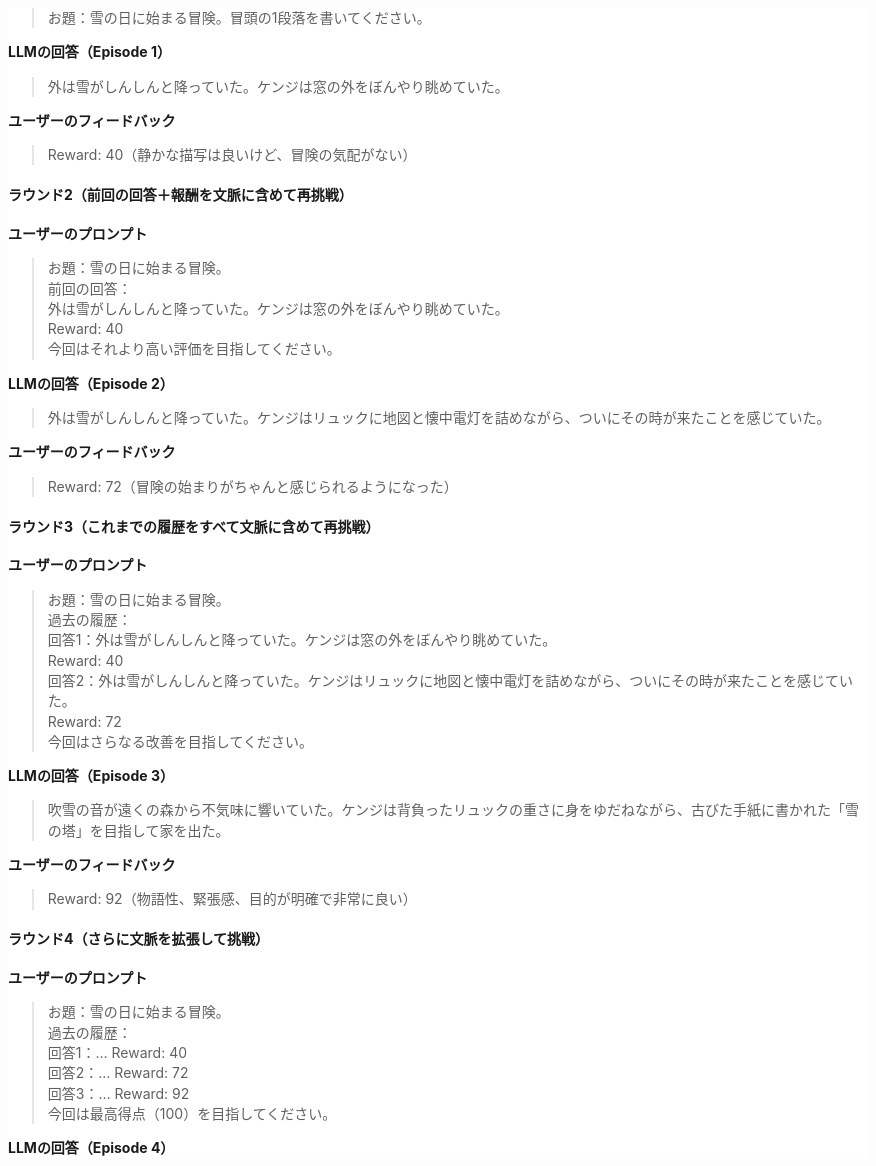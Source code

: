> お題：雪の日に始まる冒険。冒頭の1段落を書いてください。

**LLMの回答（Episode 1）**

> 外は雪がしんしんと降っていた。ケンジは窓の外をぼんやり眺めていた。

**ユーザーのフィードバック**

> Reward: 40（静かな描写は良いけど、冒険の気配がない）

#### ラウンド2（前回の回答＋報酬を文脈に含めて再挑戦）

**ユーザーのプロンプト**

> お題：雪の日に始まる冒険。  
> 前回の回答：  
> 外は雪がしんしんと降っていた。ケンジは窓の外をぼんやり眺めていた。  
> Reward: 40  
> 今回はそれより高い評価を目指してください。

**LLMの回答（Episode 2）**

> 外は雪がしんしんと降っていた。ケンジはリュックに地図と懐中電灯を詰めながら、ついにその時が来たことを感じていた。

**ユーザーのフィードバック**

> Reward: 72（冒険の始まりがちゃんと感じられるようになった）

#### ラウンド3（これまでの履歴をすべて文脈に含めて再挑戦）

**ユーザーのプロンプト**

> お題：雪の日に始まる冒険。  
> 過去の履歴：  
> 回答1：外は雪がしんしんと降っていた。ケンジは窓の外をぼんやり眺めていた。  
> Reward: 40  
> 回答2：外は雪がしんしんと降っていた。ケンジはリュックに地図と懐中電灯を詰めながら、ついにその時が来たことを感じていた。  
> Reward: 72  
> 今回はさらなる改善を目指してください。

**LLMの回答（Episode 3）**

> 吹雪の音が遠くの森から不気味に響いていた。ケンジは背負ったリュックの重さに身をゆだねながら、古びた手紙に書かれた「雪の塔」を目指して家を出た。

**ユーザーのフィードバック**

> Reward: 92（物語性、緊張感、目的が明確で非常に良い）

#### ラウンド4（さらに文脈を拡張して挑戦）

**ユーザーのプロンプト**

> お題：雪の日に始まる冒険。  
> 過去の履歴：  
> 回答1：… Reward: 40  
> 回答2：… Reward: 72  
> 回答3：… Reward: 92  
> 今回は最高得点（100）を目指してください。

**LLMの回答（Episode 4）**
